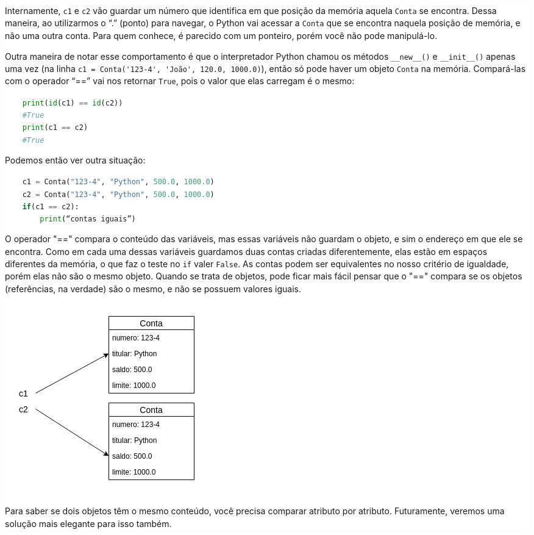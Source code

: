   

Internamente, `c1` e `c2` vão guardar um número que identifica em que posição da memória aquela `Conta` se encontra. Dessa maneira, ao utilizarmos o “.” (ponto) para navegar, o Python vai acessar a `Conta` que se encontra naquela posição de memória, e não uma outra conta. Para quem conhece, é parecido com um ponteiro, porém você não pode manipulá-lo.

Outra maneira de notar esse comportamento é que o interpretador Python chamou os métodos `__new__()` e `__init__()` apenas uma vez (na linha `c1 = Conta('123-4', 'João', 120.0, 1000.0)`), então só pode haver um objeto `Conta` na memória. Compará-las com o operador “==” vai nos retornar `True`, pois o valor que elas carregam é o mesmo:

```python
    print(id(c1) == id(c2))
    #True
    print(c1 == c2)
    #True
```

  

Podemos então ver outra situação:

```python
    c1 = Conta("123-4", "Python", 500.0, 1000.0)
    c2 = Conta("123-4", "Python", 500.0, 1000.0)
    if(c1 == c2):
        print(“contas iguais”)
```

O operador "==" compara o conteúdo das variáveis, mas essas variáveis não guardam o objeto, e sim o endereço em que ele se encontra. Como em cada uma dessas variáveis guardamos duas contas criadas diferentemente, elas estão em espaços diferentes da memória, o que faz o teste no `if` valer `False`. As contas podem ser equivalentes no nosso critério de igualdade, porém elas não são o mesmo objeto. Quando se trata de objetos, pode ficar mais fácil pensar que o "==" compara se os objetos (referências, na verdade) são o mesmo, e não se possuem valores iguais.

![ {w=45%}](assets/images/cap7/objeto.png)

Para saber se dois objetos têm o mesmo conteúdo, você precisa comparar atributo por atributo. Futuramente, veremos uma solução mais elegante para isso também.
